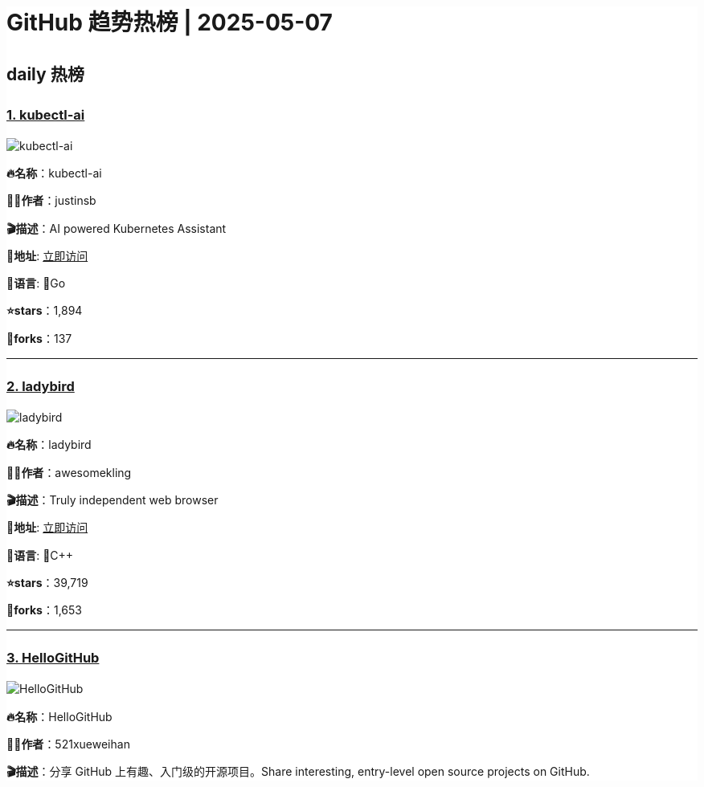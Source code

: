 # GitHub 趋势热榜 | 2025-05-07

## daily 热榜

### [1. kubectl-ai](https://github.com//GoogleCloudPlatform/kubectl-ai) 

![kubectl-ai](https://s0.wp.com/mshots/v1/https://github.com//GoogleCloudPlatform/kubectl-ai?w=600&h=450) 

**🔥名称**：kubectl-ai 

**🧑‍💻作者**：justinsb 

**🎬描述**：AI powered Kubernetes Assistant 

**🔗地址**: [立即访问](https://github.com//GoogleCloudPlatform/kubectl-ai) 

**👀语言**: 🔺Go 

**⭐stars**：1,894 

**📍forks**：137 

--- 

### [2. ladybird](https://github.com//LadybirdBrowser/ladybird) 

![ladybird](https://s0.wp.com/mshots/v1/https://github.com//LadybirdBrowser/ladybird?w=600&h=450) 

**🔥名称**：ladybird 

**🧑‍💻作者**：awesomekling 

**🎬描述**：Truly independent web browser 

**🔗地址**: [立即访问](https://github.com//LadybirdBrowser/ladybird) 

**👀语言**: 🔺C++ 

**⭐stars**：39,719 

**📍forks**：1,653 

--- 

### [3. HelloGitHub](https://github.com//521xueweihan/HelloGitHub) 

![HelloGitHub](https://s0.wp.com/mshots/v1/https://github.com//521xueweihan/HelloGitHub?w=600&h=450) 

**🔥名称**：HelloGitHub 

**🧑‍💻作者**：521xueweihan 

**🎬描述**：分享 GitHub 上有趣、入门级的开源项目。Share interesting, entry-level open source projects on GitHub. 
